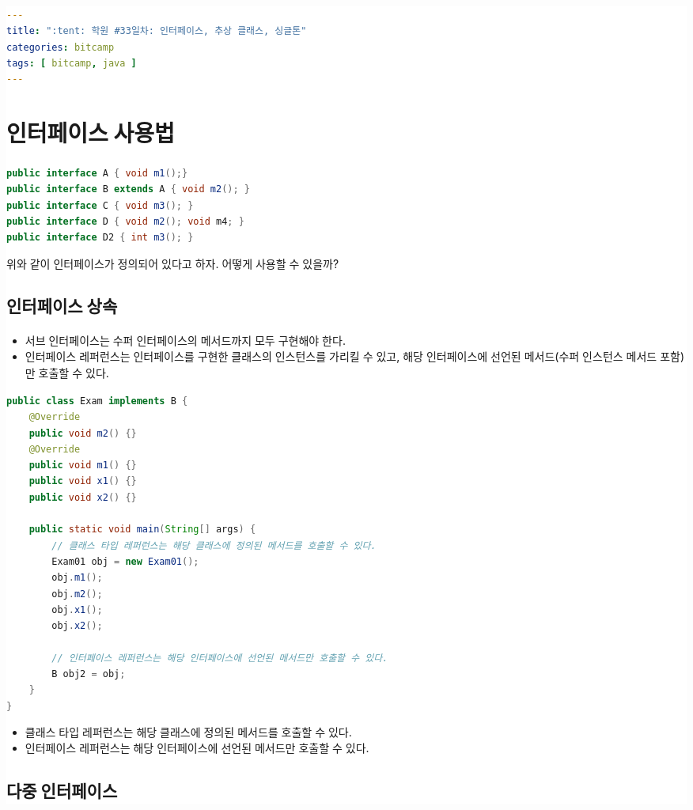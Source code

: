 ```yaml
---
title: ":tent: 학원 #33일차: 인터페이스, 추상 클래스, 싱글톤"
categories: bitcamp
tags: [ bitcamp, java ]
---
```


# 인터페이스 사용법
```java
public interface A { void m1();}
public interface B extends A { void m2(); }
public interface C { void m3(); }
public interface D { void m2(); void m4; }
public interface D2 { int m3(); }
```
위와 같이 인터페이스가 정의되어 있다고 하자. 어떻게 사용할 수 있을까?

## 인터페이스 상속

- 서브 인터페이스는 수퍼 인터페이스의 메서드까지 모두 구현해야 한다.
- 인터페이스 레퍼런스는 인터페이스를 구현한 클래스의 인스턴스를 가리킬 수 있고, 해당 인터페이스에 선언된 메서드(수퍼 인스턴스 메서드 포함)만 호출할 수 있다.


```java
public class Exam implements B {
    @Override
    public void m2() {}
    @Override
    public void m1() {}
    public void x1() {}
    public void x2() {}
    
    public static void main(String[] args) {
        // 클래스 타입 레퍼런스는 해당 클래스에 정의된 메서드를 호출할 수 있다.
        Exam01 obj = new Exam01();
        obj.m1();
        obj.m2();
        obj.x1();
        obj.x2();
        
        // 인터페이스 레퍼런스는 해당 인터페이스에 선언된 메서드만 호출할 수 있다.
        B obj2 = obj;
    }
}
```

- 클래스 타입 레퍼런스는 해당 클래스에 정의된 메서드를 호출할 수 있다.
- 인터페이스 레퍼런스는 해당 인터페이스에 선언된 메서드만 호출할 수 있다.



## 다중 인터페이스
